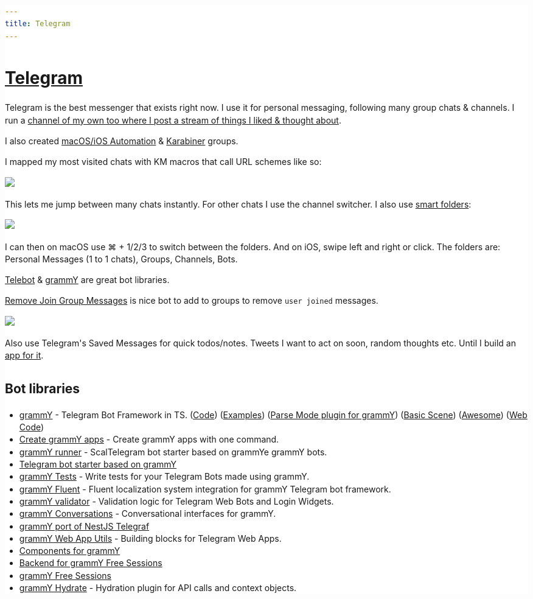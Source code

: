 ```yaml
---
title: Telegram
---
```


# [Telegram](https://telegram.org)

Telegram is the best messenger that exists right now. I use it for personal messaging, following many group chats & channels. I run a [channel of my own too where I post a stream of things I liked & thought about](https://t.me/niki_log).

I also created [macOS/iOS Automation](https://t.me/joinchat/BBKnQU4_rty6_942PFbPbw) & [Karabiner](https://t.me/joinchat/UDlL5H7VIwAVK0_7) groups.

I mapped my most visited chats with KM macros that call URL schemes like so:

![](https://i.imgur.com/J2n7NpH.png)

This lets me jump between many chats instantly. For other chats I use the channel switcher. I also use [smart folders](https://telegram.org/blog/folders):

![](https://i.imgur.com/BTnHiiI.png)

I can then on macOS use ⌘ + 1/2/3 to switch between the folders. And on iOS, swipe left and right or click. The folders are: Personal Messages (1 to 1 chats), Groups, Channels, Bots.

[Telebot](https://github.com/tucnak/telebot) & [grammY](https://github.com/grammyjs/grammY) are great bot libraries.

[Remove Join Group Messages](https://t.me/RemoveJoinGroupMsgBot) is nice bot to add to groups to remove `user joined` messages.

![](https://images.nikiv.dev/telegram-saved-messages-23.png)

Also use Telegram's Saved Messages for quick todos/notes. Tweets I want to act on soon, random thoughts etc. Until I build an [app for it](https://github.com/nikitavoloboev/zen).

## Bot libraries

- [grammY](https://grammy.dev/) - Telegram Bot Framework in TS. ([Code](https://github.com/grammyjs/grammY)) ([Examples](https://github.com/grammyjs/examples)) ([Parse Mode plugin for grammY](https://github.com/grammyjs/parse-mode)) ([Basic Scene](https://github.com/KnightNiwrem/basic-scene)) ([Awesome](https://github.com/grammyjs/awesome-grammY)) ([Web Code](https://github.com/grammyjs/website))
- [Create grammY apps](https://github.com/grammyjs/create-grammy) - Create grammY apps with one command.
- [grammY runner](https://github.com/grammyjs/runner) - ScalTelegram bot starter based on grammYe grammY bots.
- [Telegram bot starter based on grammY](https://github.com/Borodutch/telegram-bot-starter)
- [grammY Tests](https://github.com/dcdunkan/tests) - Write tests for your Telegram Bots made using grammY.
- [grammY Fluent](https://github.com/the-moebius/grammy-fluent) - Fluent localization system integration for grammY Telegram bot framework.
- [grammY validator](https://github.com/grammyjs/validator) - Validation logic for Telegram Web Bots and Login Widgets.
- [grammY Conversations](https://github.com/grammyjs/conversations) - Conversational interfaces for grammY.
- [grammY port of NestJS Telegraf](https://github.com/grammyjs/nestjs)
- [grammY Web App Utils](https://github.com/grammyjs/web-app) - Building blocks for Telegram Web Apps.
- [Components for grammY](https://github.com/bot-base/grammy-components)
- [Backend for grammY Free Sessions](https://github.com/grammyjs/free-session-backend)
- [grammY Free Sessions](https://github.com/grammyjs/storage-free)
- [grammY Hydrate](https://github.com/grammyjs/hydrate) - Hydration plugin for API calls and context objects.
